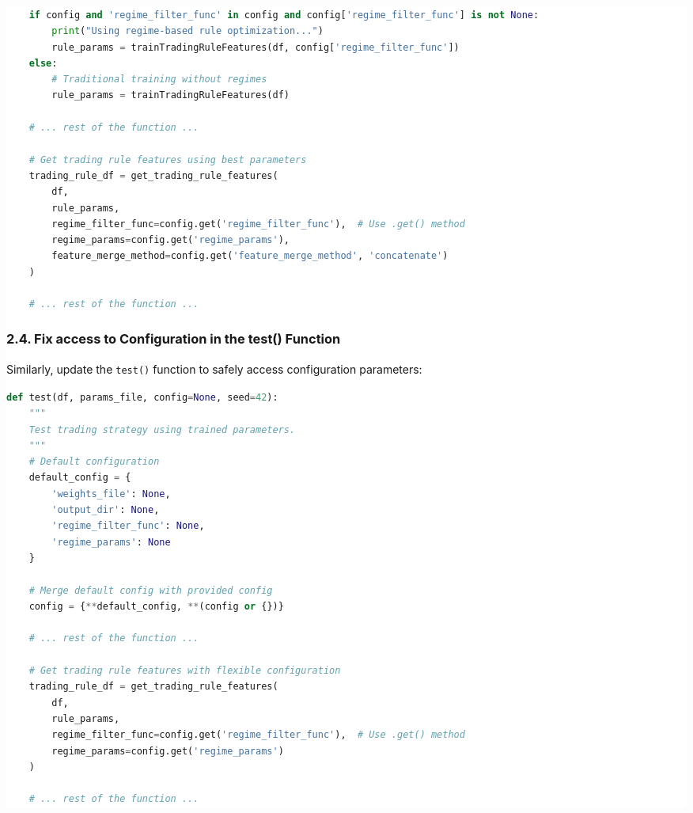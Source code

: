 ```python
    if config and 'regime_filter_func' in config and config['regime_filter_func'] is not None:
        print("Using regime-based rule optimization...")
        rule_params = trainTradingRuleFeatures(df, config['regime_filter_func'])
    else:
        # Traditional training without regimes
        rule_params = trainTradingRuleFeatures(df)
    
    # ... rest of the function ...
    
    # Get trading rule features using best parameters
    trading_rule_df = get_trading_rule_features(
        df, 
        rule_params,
        regime_filter_func=config.get('regime_filter_func'),  # Use .get() method
        regime_params=config.get('regime_params'),
        feature_merge_method=config.get('feature_merge_method', 'concatenate')
    )
    
    # ... rest of the function ...
```

### 2.4. Fix access to Configuration in the test() Function

Similarly, update the `test()` function to safely access configuration parameters:

```python
def test(df, params_file, config=None, seed=42):
    """
    Test trading strategy using trained parameters.
    """
    # Default configuration
    default_config = {
        'weights_file': None,
        'output_dir': None,
        'regime_filter_func': None,
        'regime_params': None
    }
    
    # Merge default config with provided config
    config = {**default_config, **(config or {})}
    
    # ... rest of the function ...
    
    # Get trading rule features with flexible configuration
    trading_rule_df = get_trading_rule_features(
        df, 
        rule_params,
        regime_filter_func=config.get('regime_filter_func'),  # Use .get() method
        regime_params=config.get('regime_params')
    )
    
    # ... rest of the function ...
```
